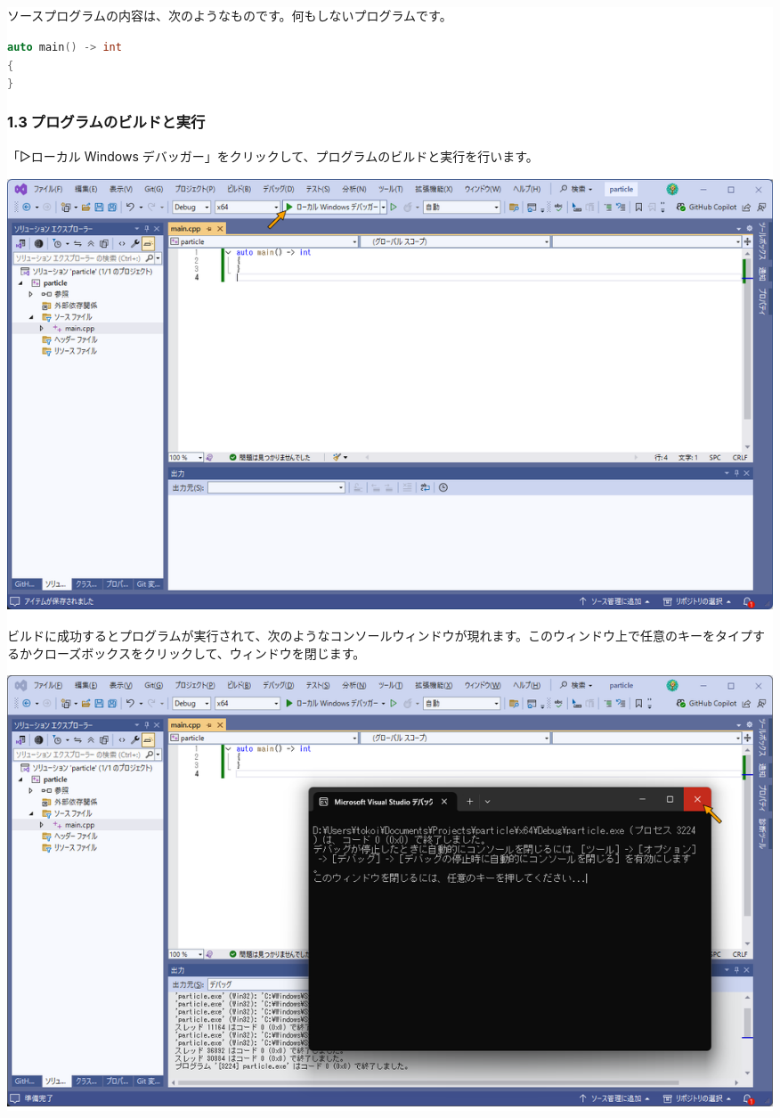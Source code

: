 ソースプログラムの内容は、次のようなものです。何もしないプログラムです。

```cpp
auto main() -> int
{
}
```

### 1.3 プログラムのビルドと実行

「▷ローカル Windows デバッガー」をクリックして、プログラムのビルドと実行を行います。

![プログラムのビルドと実行](images/fig05.png)

ビルドに成功するとプログラムが実行されて、次のようなコンソールウィンドウが現れます。このウィンドウ上で任意のキーをタイプするかクローズボックスをクリックして、ウィンドウを閉じます。

![プログラムの停止](images/fig06.png)